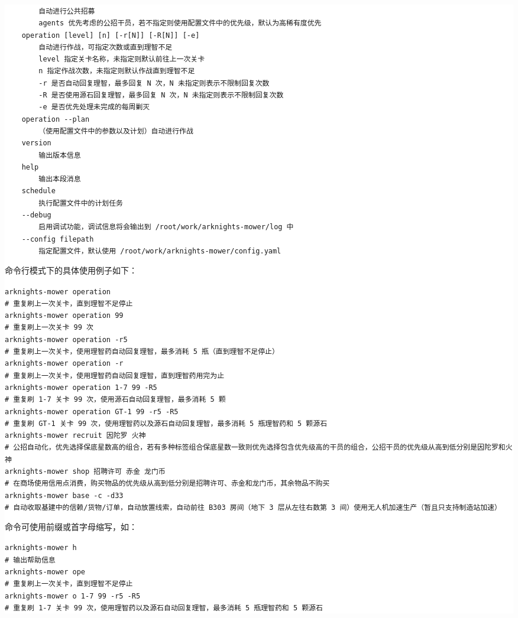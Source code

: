 ```
        自动进行公共招募
        agents 优先考虑的公招干员，若不指定则使用配置文件中的优先级，默认为高稀有度优先
    operation [level] [n] [-r[N]] [-R[N]] [-e]
        自动进行作战，可指定次数或直到理智不足
        level 指定关卡名称，未指定则默认前往上一次关卡
        n 指定作战次数，未指定则默认作战直到理智不足
        -r 是否自动回复理智，最多回复 N 次，N 未指定则表示不限制回复次数
        -R 是否使用源石回复理智，最多回复 N 次，N 未指定则表示不限制回复次数
        -e 是否优先处理未完成的每周剿灭
    operation --plan
        （使用配置文件中的参数以及计划）自动进行作战
    version
        输出版本信息
    help
        输出本段消息
    schedule
        执行配置文件中的计划任务
    --debug
        启用调试功能，调试信息将会输出到 /root/work/arknights-mower/log 中
    --config filepath
        指定配置文件，默认使用 /root/work/arknights-mower/config.yaml
```

命令行模式下的具体使用例子如下：

```
arknights-mower operation
# 重复刷上一次关卡，直到理智不足停止
arknights-mower operation 99
# 重复刷上一次关卡 99 次
arknights-mower operation -r5
# 重复刷上一次关卡，使用理智药自动回复理智，最多消耗 5 瓶（直到理智不足停止）
arknights-mower operation -r
# 重复刷上一次关卡，使用理智药自动回复理智，直到理智药用完为止
arknights-mower operation 1-7 99 -R5
# 重复刷 1-7 关卡 99 次，使用源石自动回复理智，最多消耗 5 颗
arknights-mower operation GT-1 99 -r5 -R5
# 重复刷 GT-1 关卡 99 次，使用理智药以及源石自动回复理智，最多消耗 5 瓶理智药和 5 颗源石
arknights-mower recruit 因陀罗 火神
# 公招自动化，优先选择保底星数高的组合，若有多种标签组合保底星数一致则优先选择包含优先级高的干员的组合，公招干员的优先级从高到低分别是因陀罗和火神
arknights-mower shop 招聘许可 赤金 龙门币
# 在商场使用信用点消费，购买物品的优先级从高到低分别是招聘许可、赤金和龙门币，其余物品不购买
arknights-mower base -c -d33
# 自动收取基建中的信赖/货物/订单，自动放置线索，自动前往 B303 房间（地下 3 层从左往右数第 3 间）使用无人机加速生产（暂且只支持制造站加速）
```

命令可使用前缀或首字母缩写，如：

```
arknights-mower h
# 输出帮助信息
arknights-mower ope
# 重复刷上一次关卡，直到理智不足停止
arknights-mower o 1-7 99 -r5 -R5
# 重复刷 1-7 关卡 99 次，使用理智药以及源石自动回复理智，最多消耗 5 瓶理智药和 5 颗源石
```
